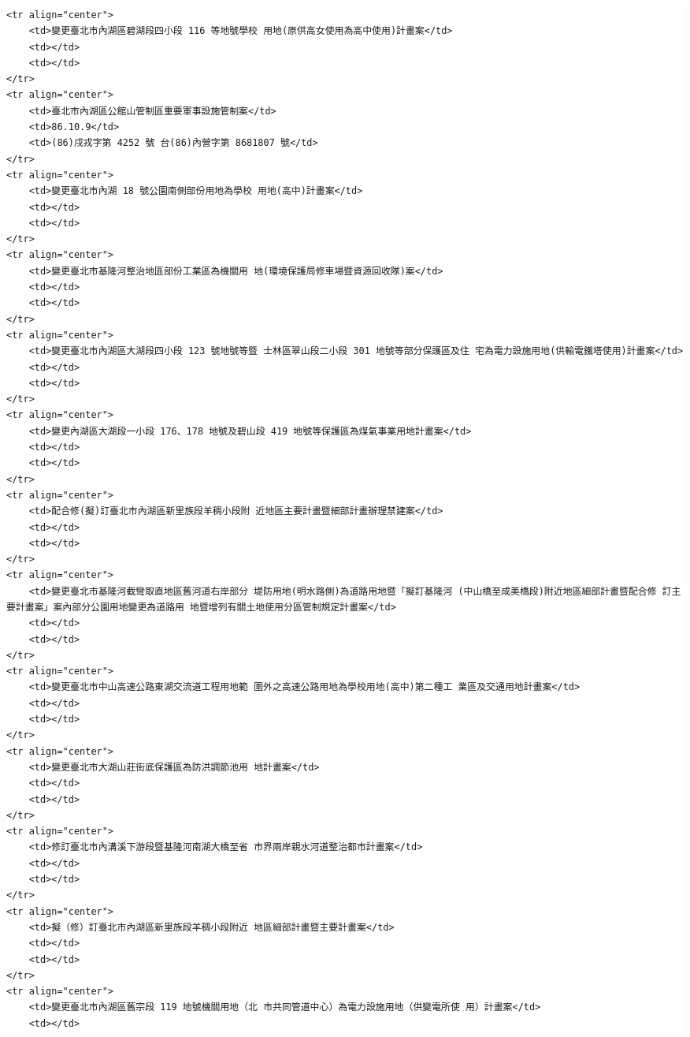 	<tr align="center">
		<td>變更臺北市內湖區碧湖段四小段 116 等地號學校 用地(原供高女使用為高中使用)計畫案</td>
		<td></td>
		<td></td>
	</tr>
	<tr align="center">
		<td>臺北市內湖區公館山管制區重要軍事設施管制案</td>
		<td>86.10.9</td>
		<td>(86)戌戎字第 4252 號 台(86)內營字第 8681807 號</td>
	</tr>
	<tr align="center">
		<td>變更臺北市內湖 18 號公園南側部份用地為學校 用地(高中)計畫案</td>
		<td></td>
		<td></td>
	</tr>
	<tr align="center">
		<td>變更臺北市基隆河整治地區部份工業區為機關用 地(環境保護局修車場暨資源回收隊)案</td>
		<td></td>
		<td></td>
	</tr>
	<tr align="center">
		<td>變更臺北市內湖區大湖段四小段 123 號地號等暨 士林區翠山段二小段 301 地號等部分保護區及住 宅為電力設施用地(供輸電鐵塔使用)計畫案</td>
		<td></td>
		<td></td>
	</tr>
	<tr align="center">
		<td>變更內湖區大湖段一小段 176、178 地號及碧山段 419 地號等保護區為煤氣事業用地計畫案</td>
		<td></td>
		<td></td>
	</tr>
	<tr align="center">
		<td>配合修(擬)訂臺北市內湖區新里族段羊稠小段附 近地區主要計畫暨細部計畫辦理禁建案</td>
		<td></td>
		<td></td>
	</tr>
	<tr align="center">
		<td>變更臺北市基隆河截彎取直地區舊河道右岸部分 堤防用地(明水路側)為道路用地暨「擬訂基隆河 (中山橋至成美橋段)附近地區細部計畫暨配合修 訂主要計畫案」案內部分公園用地變更為道路用 地暨增列有關土地使用分區管制規定計畫案</td>
		<td></td>
		<td></td>
	</tr>
	<tr align="center">
		<td>變更臺北市中山高速公路東湖交流道工程用地範 圍外之高速公路用地為學校用地(高中)第二種工 業區及交通用地計畫案</td>
		<td></td>
		<td></td>
	</tr>
	<tr align="center">
		<td>變更臺北市大湖山莊街底保護區為防洪調節池用 地計畫案</td>
		<td></td>
		<td></td>
	</tr>
	<tr align="center">
		<td>修訂臺北市內溝溪下游段暨基隆河南湖大橋至省 市界兩岸親水河道整治都市計畫案</td>
		<td></td>
		<td></td>
	</tr>
	<tr align="center">
		<td>擬（修）訂臺北市內湖區新里族段羊稠小段附近 地區細部計畫暨主要計畫案</td>
		<td></td>
		<td></td>
	</tr>
	<tr align="center">
		<td>變更臺北市內湖區舊宗段 119 地號機關用地（北 市共同管道中心）為電力設施用地（供變電所使 用）計畫案</td>
		<td></td>